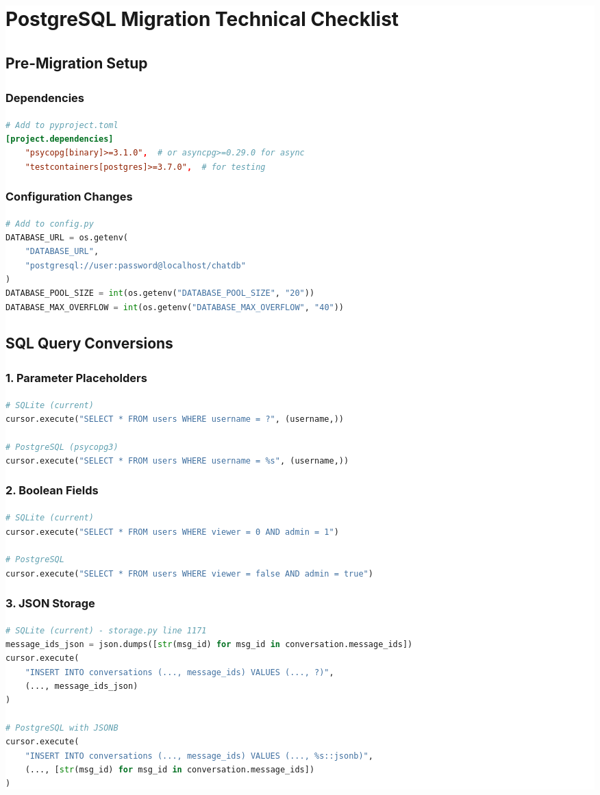 # PostgreSQL Migration Technical Checklist

## Pre-Migration Setup

### Dependencies
```toml
# Add to pyproject.toml
[project.dependencies]
    "psycopg[binary]>=3.1.0",  # or asyncpg>=0.29.0 for async
    "testcontainers[postgres]>=3.7.0",  # for testing
```

### Configuration Changes
```python
# Add to config.py
DATABASE_URL = os.getenv(
    "DATABASE_URL",
    "postgresql://user:password@localhost/chatdb"
)
DATABASE_POOL_SIZE = int(os.getenv("DATABASE_POOL_SIZE", "20"))
DATABASE_MAX_OVERFLOW = int(os.getenv("DATABASE_MAX_OVERFLOW", "40"))
```

## SQL Query Conversions

### 1. Parameter Placeholders
```python
# SQLite (current)
cursor.execute("SELECT * FROM users WHERE username = ?", (username,))

# PostgreSQL (psycopg3)
cursor.execute("SELECT * FROM users WHERE username = %s", (username,))
```

### 2. Boolean Fields
```python
# SQLite (current)
cursor.execute("SELECT * FROM users WHERE viewer = 0 AND admin = 1")

# PostgreSQL
cursor.execute("SELECT * FROM users WHERE viewer = false AND admin = true")
```

### 3. JSON Storage
```python
# SQLite (current) - storage.py line 1171
message_ids_json = json.dumps([str(msg_id) for msg_id in conversation.message_ids])
cursor.execute(
    "INSERT INTO conversations (..., message_ids) VALUES (..., ?)",
    (..., message_ids_json)
)

# PostgreSQL with JSONB
cursor.execute(
    "INSERT INTO conversations (..., message_ids) VALUES (..., %s::jsonb)",
    (..., [str(msg_id) for msg_id in conversation.message_ids])
)
```
